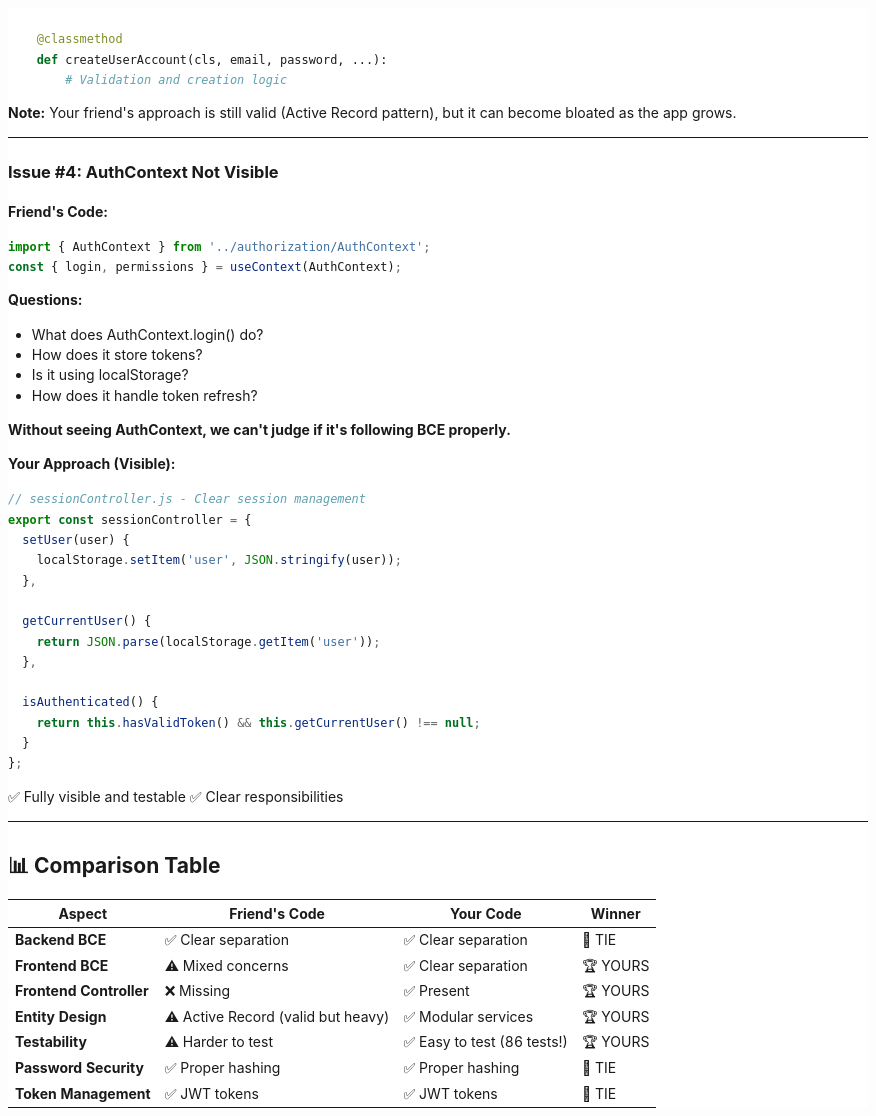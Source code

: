 ```python
    
    @classmethod
    def createUserAccount(cls, email, password, ...):
        # Validation and creation logic
```

**Note:** Your friend's approach is still valid (Active Record pattern), but it can become bloated as the app grows.

---

### **Issue #4: AuthContext Not Visible**

**Friend's Code:**
```javascript
import { AuthContext } from '../authorization/AuthContext';
const { login, permissions } = useContext(AuthContext);
```

**Questions:**
- What does AuthContext.login() do?
- How does it store tokens?
- Is it using localStorage?
- How does it handle token refresh?

**Without seeing AuthContext, we can't judge if it's following BCE properly.**

**Your Approach (Visible):**
```javascript
// sessionController.js - Clear session management
export const sessionController = {
  setUser(user) {
    localStorage.setItem('user', JSON.stringify(user));
  },
  
  getCurrentUser() {
    return JSON.parse(localStorage.getItem('user'));
  },
  
  isAuthenticated() {
    return this.hasValidToken() && this.getCurrentUser() !== null;
  }
};
```
✅ Fully visible and testable
✅ Clear responsibilities

---

## 📊 Comparison Table

| Aspect | Friend's Code | Your Code | Winner |
|--------|---------------|-----------|--------|
| **Backend BCE** | ✅ Clear separation | ✅ Clear separation | 🤝 TIE |
| **Frontend BCE** | ⚠️ Mixed concerns | ✅ Clear separation | 🏆 YOURS |
| **Frontend Controller** | ❌ Missing | ✅ Present | 🏆 YOURS |
| **Entity Design** | ⚠️ Active Record (valid but heavy) | ✅ Modular services | 🏆 YOURS |
| **Testability** | ⚠️ Harder to test | ✅ Easy to test (86 tests!) | 🏆 YOURS |
| **Password Security** | ✅ Proper hashing | ✅ Proper hashing | 🤝 TIE |
| **Token Management** | ✅ JWT tokens | ✅ JWT tokens | 🤝 TIE |